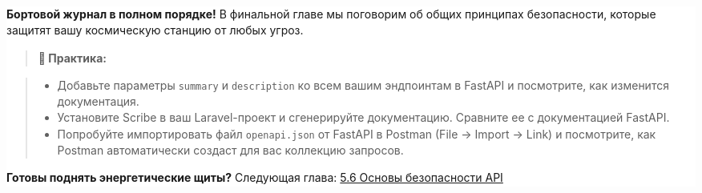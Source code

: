 **Бортовой журнал в полном порядке!** В финальной главе мы поговорим об общих принципах безопасности, которые защитят вашу космическую станцию от любых угроз.

> **📌 Практика:**

> - Добавьте параметры `summary` и `description` ко всем вашим эндпоинтам в FastAPI и посмотрите, как изменится документация.
> - Установите Scribe в ваш Laravel-проект и сгенерируйте документацию. Сравните ее с документацией FastAPI.
> - Попробуйте импортировать файл `openapi.json` от FastAPI в Postman (File -> Import -> Link) и посмотрите, как Postman автоматически создаст для вас коллекцию запросов.

**Готовы поднять энергетические щиты?** Следующая глава: [5.6 Основы безопасности API](api-security)
